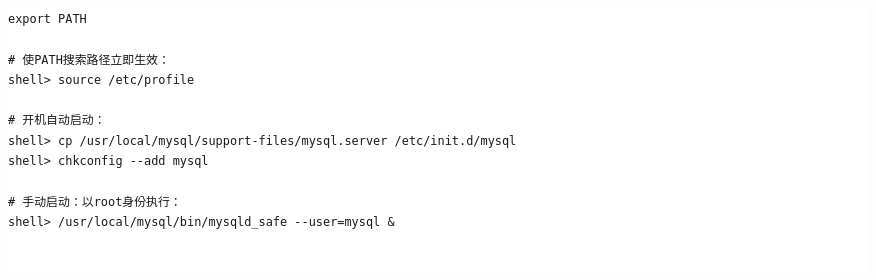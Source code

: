 ```
export PATH
 
# 使PATH搜索路径立即生效：
shell> source /etc/profile
 
# 开机自动启动：
shell> cp /usr/local/mysql/support-files/mysql.server /etc/init.d/mysql
shell> chkconfig --add mysql
 
# 手动启动：以root身份执行：
shell> /usr/local/mysql/bin/mysqld_safe --user=mysql &
 
 
```